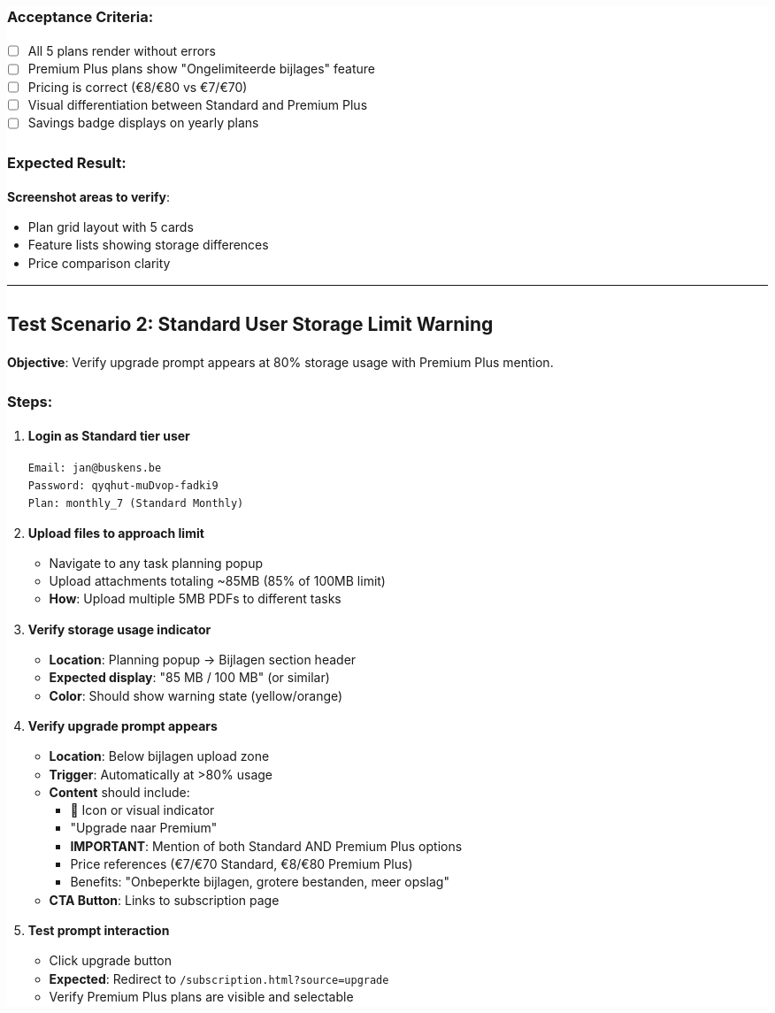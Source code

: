 ### Acceptance Criteria:

- [ ] All 5 plans render without errors
- [ ] Premium Plus plans show "Ongelimiteerde bijlages" feature
- [ ] Pricing is correct (€8/€80 vs €7/€70)
- [ ] Visual differentiation between Standard and Premium Plus
- [ ] Savings badge displays on yearly plans

### Expected Result:

**Screenshot areas to verify**:
- Plan grid layout with 5 cards
- Feature lists showing storage differences
- Price comparison clarity

---

## Test Scenario 2: Standard User Storage Limit Warning

**Objective**: Verify upgrade prompt appears at 80% storage usage with Premium Plus mention.

### Steps:

1. **Login as Standard tier user**
   ```
   Email: jan@buskens.be
   Password: qyqhut-muDvop-fadki9
   Plan: monthly_7 (Standard Monthly)
   ```

2. **Upload files to approach limit**
   - Navigate to any task planning popup
   - Upload attachments totaling ~85MB (85% of 100MB limit)
   - **How**: Upload multiple 5MB PDFs to different tasks

3. **Verify storage usage indicator**
   - **Location**: Planning popup → Bijlagen section header
   - **Expected display**: "85 MB / 100 MB" (or similar)
   - **Color**: Should show warning state (yellow/orange)

4. **Verify upgrade prompt appears**
   - **Location**: Below bijlagen upload zone
   - **Trigger**: Automatically at >80% usage
   - **Content** should include:
     - 🌟 Icon or visual indicator
     - "Upgrade naar Premium"
     - **IMPORTANT**: Mention of both Standard AND Premium Plus options
     - Price references (€7/€70 Standard, €8/€80 Premium Plus)
     - Benefits: "Onbeperkte bijlagen, grotere bestanden, meer opslag"
   - **CTA Button**: Links to subscription page

5. **Test prompt interaction**
   - Click upgrade button
   - **Expected**: Redirect to `/subscription.html?source=upgrade`
   - Verify Premium Plus plans are visible and selectable
